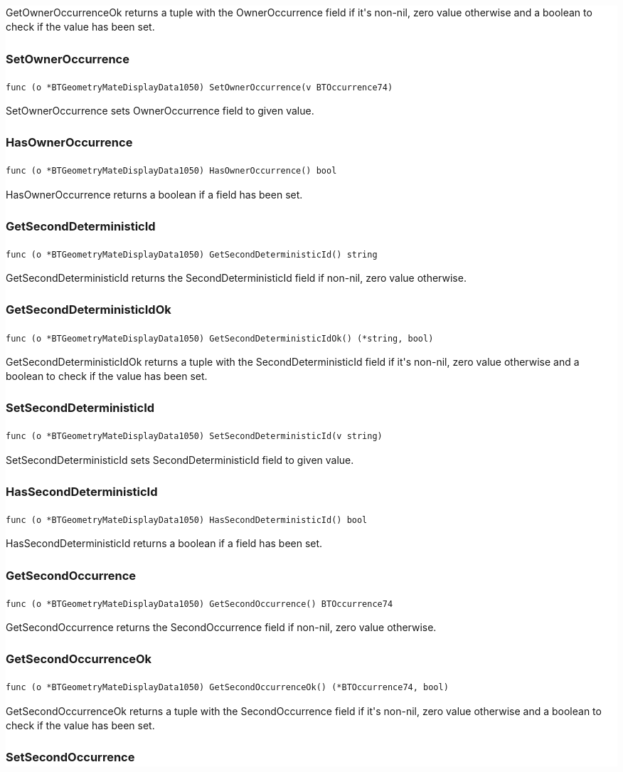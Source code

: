 GetOwnerOccurrenceOk returns a tuple with the OwnerOccurrence field if it's non-nil, zero value otherwise
and a boolean to check if the value has been set.

### SetOwnerOccurrence

`func (o *BTGeometryMateDisplayData1050) SetOwnerOccurrence(v BTOccurrence74)`

SetOwnerOccurrence sets OwnerOccurrence field to given value.

### HasOwnerOccurrence

`func (o *BTGeometryMateDisplayData1050) HasOwnerOccurrence() bool`

HasOwnerOccurrence returns a boolean if a field has been set.

### GetSecondDeterministicId

`func (o *BTGeometryMateDisplayData1050) GetSecondDeterministicId() string`

GetSecondDeterministicId returns the SecondDeterministicId field if non-nil, zero value otherwise.

### GetSecondDeterministicIdOk

`func (o *BTGeometryMateDisplayData1050) GetSecondDeterministicIdOk() (*string, bool)`

GetSecondDeterministicIdOk returns a tuple with the SecondDeterministicId field if it's non-nil, zero value otherwise
and a boolean to check if the value has been set.

### SetSecondDeterministicId

`func (o *BTGeometryMateDisplayData1050) SetSecondDeterministicId(v string)`

SetSecondDeterministicId sets SecondDeterministicId field to given value.

### HasSecondDeterministicId

`func (o *BTGeometryMateDisplayData1050) HasSecondDeterministicId() bool`

HasSecondDeterministicId returns a boolean if a field has been set.

### GetSecondOccurrence

`func (o *BTGeometryMateDisplayData1050) GetSecondOccurrence() BTOccurrence74`

GetSecondOccurrence returns the SecondOccurrence field if non-nil, zero value otherwise.

### GetSecondOccurrenceOk

`func (o *BTGeometryMateDisplayData1050) GetSecondOccurrenceOk() (*BTOccurrence74, bool)`

GetSecondOccurrenceOk returns a tuple with the SecondOccurrence field if it's non-nil, zero value otherwise
and a boolean to check if the value has been set.

### SetSecondOccurrence
